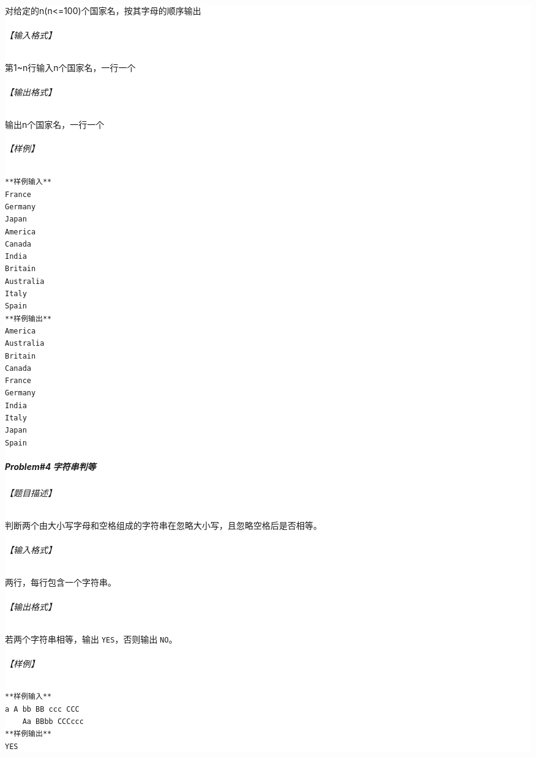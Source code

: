 对给定的n(n<=100)个国家名，按其字母的顺序输出

###### 【输入格式】

第1~n行输入n个国家名，一行一个

###### 【输出格式】

输出n个国家名，一行一个

###### 【样例】

```
**样例输入**
France
Germany
Japan
America
Canada
India
Britain
Australia
Italy
Spain
**样例输出**
America
Australia
Britain
Canada
France
Germany
India
Italy
Japan
Spain
```

##### *Problem#4* 字符串判等              

###### 【题目描述】

判断两个由大小写字母和空格组成的字符串在忽略大小写，且忽略空格后是否相等。

###### 【输入格式】

两行，每行包含一个字符串。

###### 【输出格式】

若两个字符串相等，输出 `YES`，否则输出 `NO`。

###### 【样例】

```
**样例输入**
a A bb BB ccc CCC
    Aa BBbb CCCccc
**样例输出**
YES
```
